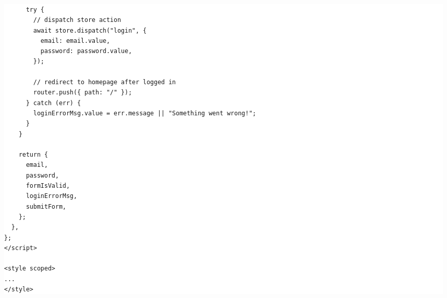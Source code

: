 ```vue
      try {
        // dispatch store action
        await store.dispatch("login", {
          email: email.value,
          password: password.value,
        });

        // redirect to homepage after logged in
        router.push({ path: "/" });
      } catch (err) {
        loginErrorMsg.value = err.message || "Something went wrong!";
      }
    }

    return {
      email,
      password,
      formIsValid,
      loginErrorMsg,
      submitForm,
    };
  },
};
</script>

<style scoped>
...
</style>
```
